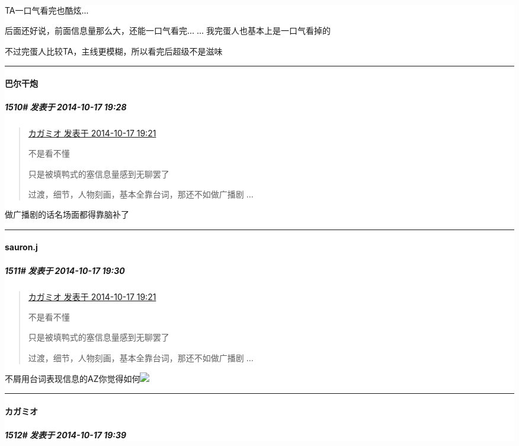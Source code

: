 TA一口气看完也酷炫...

后面还好说，前面信息量那么大，还能一口气看完... ...</blockquote>
我完蛋人也基本上是一口气看掉的

不过完蛋人比较TA，主线更模糊，所以看完后超级不是滋味







-----

####  巴尔干炮  
##### 1510#       发表于 2014-10-17 19:28



<blockquote><a href="httphttps://bbs.saraba1st.com/2b/forum.php?mod=redirect&amp;goto=findpost&amp;pid=26954283&amp;ptid=1061969" target="_blank">カガミオ 发表于 2014-10-17 19:21</a>

不是看不懂

只是被填鸭式的塞信息量感到无聊罢了

过渡，细节，人物刻画，基本全靠台词，那还不如做广播剧 ...</blockquote>
做广播剧的话名场面都得靠脑补了







-----

####  sauron.j  
##### 1511#       发表于 2014-10-17 19:30



<blockquote><a href="httphttps://bbs.saraba1st.com/2b/forum.php?mod=redirect&amp;goto=findpost&amp;pid=26954283&amp;ptid=1061969" target="_blank">カガミオ 发表于 2014-10-17 19:21</a>

不是看不懂

只是被填鸭式的塞信息量感到无聊罢了

过渡，细节，人物刻画，基本全靠台词，那还不如做广播剧 ...</blockquote>
不屑用台词表现信息的AZ你觉得如何<img src="https://static.saraba1st.com/image/smiley/face/161.jpg" referrerpolicy="no-referrer">







-----

####  カガミオ  
##### 1512#       发表于 2014-10-17 19:39


